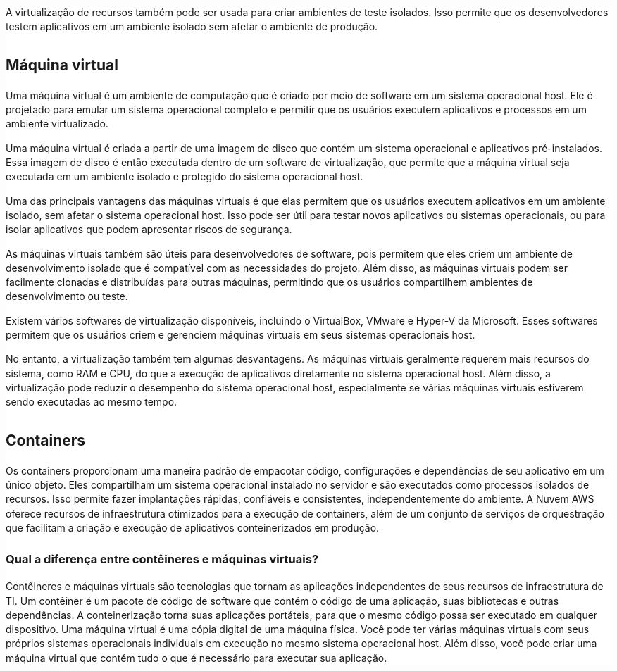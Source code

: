 A virtualização de recursos também pode ser usada para criar ambientes de teste isolados. Isso permite que os desenvolvedores testem aplicativos em um ambiente isolado sem afetar o ambiente de produção.

## Máquina virtual

Uma máquina virtual é um ambiente de computação que é criado por meio de software em um sistema operacional host. Ele é projetado para emular um sistema operacional completo e permitir que os usuários executem aplicativos e processos em um ambiente virtualizado.

Uma máquina virtual é criada a partir de uma imagem de disco que contém um sistema operacional e aplicativos pré-instalados. Essa imagem de disco é então executada dentro de um software de virtualização, que permite que a máquina virtual seja executada em um ambiente isolado e protegido do sistema operacional host.

Uma das principais vantagens das máquinas virtuais é que elas permitem que os usuários executem aplicativos em um ambiente isolado, sem afetar o sistema operacional host. Isso pode ser útil para testar novos aplicativos ou sistemas operacionais, ou para isolar aplicativos que podem apresentar riscos de segurança.

As máquinas virtuais também são úteis para desenvolvedores de software, pois permitem que eles criem um ambiente de desenvolvimento isolado que é compatível com as necessidades do projeto. Além disso, as máquinas virtuais podem ser facilmente clonadas e distribuídas para outras máquinas, permitindo que os usuários compartilhem ambientes de desenvolvimento ou teste.

Existem vários softwares de virtualização disponíveis, incluindo o VirtualBox, VMware e Hyper-V da Microsoft. Esses softwares permitem que os usuários criem e gerenciem máquinas virtuais em seus sistemas operacionais host.

No entanto, a virtualização também tem algumas desvantagens. As máquinas virtuais geralmente requerem mais recursos do sistema, como RAM e CPU, do que a execução de aplicativos diretamente no sistema operacional host. Além disso, a virtualização pode reduzir o desempenho do sistema operacional host, especialmente se várias máquinas virtuais estiverem sendo executadas ao mesmo tempo.

## Containers

Os containers proporcionam uma maneira padrão de empacotar código, configurações e dependências de seu aplicativo em um único objeto. Eles compartilham um sistema operacional instalado no servidor e são executados como processos isolados de recursos. Isso permite fazer implantações rápidas, confiáveis e consistentes, independentemente do ambiente. A Nuvem AWS oferece recursos de infraestrutura otimizados para a execução de containers, além de um conjunto de serviços de orquestração que facilitam a criação e execução de aplicativos conteinerizados em produção.

### Qual a diferença entre contêineres e máquinas virtuais?
Contêineres e máquinas virtuais são tecnologias que tornam as aplicações independentes de seus recursos de infraestrutura de TI. Um contêiner é um pacote de código de software que contém o código de uma aplicação, suas bibliotecas e outras dependências. A conteinerização torna suas aplicações portáteis, para que o mesmo código possa ser executado em qualquer dispositivo. Uma máquina virtual é uma cópia digital de uma máquina física. Você pode ter várias máquinas virtuais com seus próprios sistemas operacionais individuais em execução no mesmo sistema operacional host. Além disso, você pode criar uma máquina virtual que contém tudo o que é necessário para executar sua aplicação.


